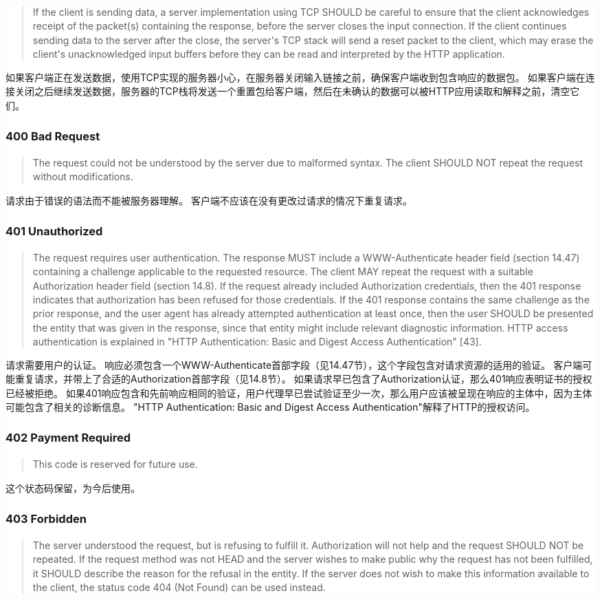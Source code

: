 > If the client is sending data, a server implementation using TCP
  SHOULD be careful to ensure that the client acknowledges receipt of
  the packet(s) containing the response, before the server closes the
  input connection. If the client continues sending data to the server
  after the close, the server's TCP stack will send a reset packet to
  the client, which may erase the client's unacknowledged input buffers
  before they can be read and interpreted by the HTTP application.

如果客户端正在发送数据，使用TCP实现的服务器小心，在服务器关闭输入链接之前，确保客户端收到包含响应的数据包。
如果客户端在连接关闭之后继续发送数据，服务器的TCP栈将发送一个重置包给客户端，然后在未确认的数据可以被HTTP应用读取和解释之前，清空它们。

### 400 Bad Request

> The request could not be understood by the server due to malformed
  syntax. The client SHOULD NOT repeat the request without
  modifications.

请求由于错误的语法而不能被服务器理解。
客户端不应该在没有更改过请求的情况下重复请求。

### 401 Unauthorized

> The request requires user authentication. The response MUST include a
  WWW-Authenticate header field (section 14.47) containing a challenge
  applicable to the requested resource. The client MAY repeat the
  request with a suitable Authorization header field (section 14.8). If
  the request already included Authorization credentials, then the 401
  response indicates that authorization has been refused for those
  credentials. If the 401 response contains the same challenge as the
  prior response, and the user agent has already attempted
  authentication at least once, then the user SHOULD be presented the
  entity that was given in the response, since that entity might
  include relevant diagnostic information. HTTP access authentication
  is explained in "HTTP Authentication: Basic and Digest Access
  Authentication" \[43\].

请求需要用户的认证。
响应必须包含一个WWW-Authenticate首部字段（见14.47节），这个字段包含对请求资源的适用的验证。
客户端可能重复请求，并带上了合适的Authorization首部字段（见14.8节）。
如果请求早已包含了Authorization认证，那么401响应表明证书的授权已经被拒绝。
如果401响应包含和先前响应相同的验证，用户代理早已尝试验证至少一次，那么用户应该被呈现在响应的主体中，因为主体可能包含了相关的诊断信息。
"HTTP Authentication: Basic and Digest Access Authentication"解释了HTTP的授权访问。

### 402 Payment Required

> This code is reserved for future use.

这个状态码保留，为今后使用。

### 403 Forbidden

> The server understood the request, but is refusing to fulfill it.
  Authorization will not help and the request SHOULD NOT be repeated.
  If the request method was not HEAD and the server wishes to make
  public why the request has not been fulfilled, it SHOULD describe the
  reason for the refusal in the entity.  If the server does not wish to
  make this information available to the client, the status code 404
  (Not Found) can be used instead.
